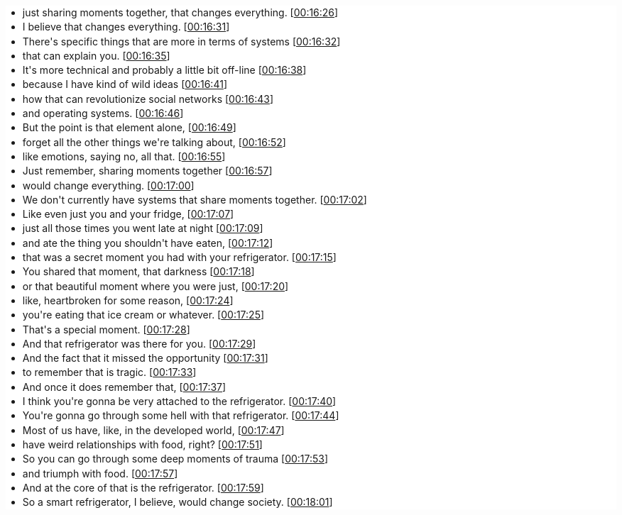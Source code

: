 *  just sharing moments together, that changes everything. [[00:16:26](https://www.youtube.com/watch?v=SCzecagKBjY&t=986.6600000000001s)]
*  I believe that changes everything. [[00:16:31](https://www.youtube.com/watch?v=SCzecagKBjY&t=991.06s)]
*  There's specific things that are more in terms of systems [[00:16:32](https://www.youtube.com/watch?v=SCzecagKBjY&t=992.8199999999999s)]
*  that can explain you. [[00:16:35](https://www.youtube.com/watch?v=SCzecagKBjY&t=995.46s)]
*  It's more technical and probably a little bit off-line [[00:16:38](https://www.youtube.com/watch?v=SCzecagKBjY&t=998.9s)]
*  because I have kind of wild ideas [[00:16:41](https://www.youtube.com/watch?v=SCzecagKBjY&t=1001.26s)]
*  how that can revolutionize social networks [[00:16:43](https://www.youtube.com/watch?v=SCzecagKBjY&t=1003.18s)]
*  and operating systems. [[00:16:46](https://www.youtube.com/watch?v=SCzecagKBjY&t=1006.62s)]
*  But the point is that element alone, [[00:16:49](https://www.youtube.com/watch?v=SCzecagKBjY&t=1009.54s)]
*  forget all the other things we're talking about, [[00:16:52](https://www.youtube.com/watch?v=SCzecagKBjY&t=1012.5s)]
*  like emotions, saying no, all that. [[00:16:55](https://www.youtube.com/watch?v=SCzecagKBjY&t=1015.06s)]
*  Just remember, sharing moments together [[00:16:57](https://www.youtube.com/watch?v=SCzecagKBjY&t=1017.9399999999999s)]
*  would change everything. [[00:17:00](https://www.youtube.com/watch?v=SCzecagKBjY&t=1020.5s)]
*  We don't currently have systems that share moments together. [[00:17:02](https://www.youtube.com/watch?v=SCzecagKBjY&t=1022.14s)]
*  Like even just you and your fridge, [[00:17:07](https://www.youtube.com/watch?v=SCzecagKBjY&t=1027.46s)]
*  just all those times you went late at night [[00:17:09](https://www.youtube.com/watch?v=SCzecagKBjY&t=1029.98s)]
*  and ate the thing you shouldn't have eaten, [[00:17:12](https://www.youtube.com/watch?v=SCzecagKBjY&t=1032.94s)]
*  that was a secret moment you had with your refrigerator. [[00:17:15](https://www.youtube.com/watch?v=SCzecagKBjY&t=1035.18s)]
*  You shared that moment, that darkness [[00:17:18](https://www.youtube.com/watch?v=SCzecagKBjY&t=1038.58s)]
*  or that beautiful moment where you were just, [[00:17:20](https://www.youtube.com/watch?v=SCzecagKBjY&t=1040.74s)]
*  like, heartbroken for some reason, [[00:17:24](https://www.youtube.com/watch?v=SCzecagKBjY&t=1044.18s)]
*  you're eating that ice cream or whatever. [[00:17:25](https://www.youtube.com/watch?v=SCzecagKBjY&t=1045.94s)]
*  That's a special moment. [[00:17:28](https://www.youtube.com/watch?v=SCzecagKBjY&t=1048.18s)]
*  And that refrigerator was there for you. [[00:17:29](https://www.youtube.com/watch?v=SCzecagKBjY&t=1049.5s)]
*  And the fact that it missed the opportunity [[00:17:31](https://www.youtube.com/watch?v=SCzecagKBjY&t=1051.5s)]
*  to remember that is tragic. [[00:17:33](https://www.youtube.com/watch?v=SCzecagKBjY&t=1053.7s)]
*  And once it does remember that, [[00:17:37](https://www.youtube.com/watch?v=SCzecagKBjY&t=1057.86s)]
*  I think you're gonna be very attached to the refrigerator. [[00:17:40](https://www.youtube.com/watch?v=SCzecagKBjY&t=1060.62s)]
*  You're gonna go through some hell with that refrigerator. [[00:17:44](https://www.youtube.com/watch?v=SCzecagKBjY&t=1064.3s)]
*  Most of us have, like, in the developed world, [[00:17:47](https://www.youtube.com/watch?v=SCzecagKBjY&t=1067.58s)]
*  have weird relationships with food, right? [[00:17:51](https://www.youtube.com/watch?v=SCzecagKBjY&t=1071.54s)]
*  So you can go through some deep moments of trauma [[00:17:53](https://www.youtube.com/watch?v=SCzecagKBjY&t=1073.42s)]
*  and triumph with food. [[00:17:57](https://www.youtube.com/watch?v=SCzecagKBjY&t=1077.34s)]
*  And at the core of that is the refrigerator. [[00:17:59](https://www.youtube.com/watch?v=SCzecagKBjY&t=1079.14s)]
*  So a smart refrigerator, I believe, would change society. [[00:18:01](https://www.youtube.com/watch?v=SCzecagKBjY&t=1081.0200000000002s)]
